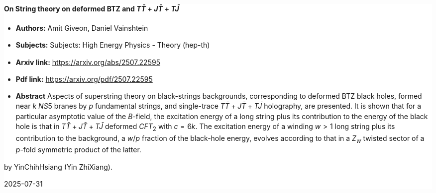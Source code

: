 #### On String theory on deformed BTZ and $T\bar{T} + J\bar{T} + T\bar{J}$
 - **Authors:** Amit Giveon, Daniel Vainshtein
 - **Subjects:** Subjects:
High Energy Physics - Theory (hep-th)
 - **Arxiv link:** https://arxiv.org/abs/2507.22595

 - **Pdf link:** https://arxiv.org/pdf/2507.22595

 - **Abstract**
 Aspects of superstring theory on black-strings backgrounds, corresponding to deformed BTZ black holes, formed near $k$ $NS5$ branes by $p$ fundamental strings, and single-trace $T\bar T+J\bar T+T\bar J$ holography, are presented. It is shown that for a particular asymptotic value of the $B$-field, the excitation energy of a long string plus its contribution to the energy of the black hole is that in $T\bar T+J\bar T+T\bar J$ deformed $CFT_2$ with $c=6k$. The excitation energy of a winding $w>1$ long string plus its contribution to the background, a $w/p$ fraction of the black-hole energy, evolves according to that in a $Z_w$ twisted sector of a $p$-fold symmetric product of the latter.



by YinChihHsiang (Yin ZhiXiang). 


2025-07-31
